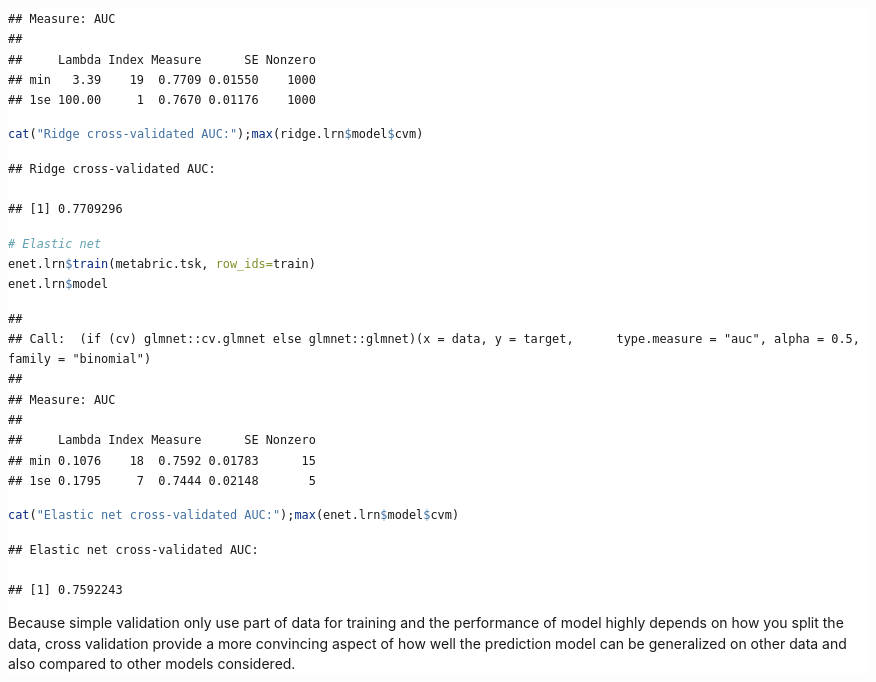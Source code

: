     ## Measure: AUC 
    ## 
    ##     Lambda Index Measure      SE Nonzero
    ## min   3.39    19  0.7709 0.01550    1000
    ## 1se 100.00     1  0.7670 0.01176    1000

``` r
cat("Ridge cross-validated AUC:");max(ridge.lrn$model$cvm)
```

    ## Ridge cross-validated AUC:

    ## [1] 0.7709296

``` r
# Elastic net
enet.lrn$train(metabric.tsk, row_ids=train)
enet.lrn$model
```

    ## 
    ## Call:  (if (cv) glmnet::cv.glmnet else glmnet::glmnet)(x = data, y = target,      type.measure = "auc", alpha = 0.5, family = "binomial") 
    ## 
    ## Measure: AUC 
    ## 
    ##     Lambda Index Measure      SE Nonzero
    ## min 0.1076    18  0.7592 0.01783      15
    ## 1se 0.1795     7  0.7444 0.02148       5

``` r
cat("Elastic net cross-validated AUC:");max(enet.lrn$model$cvm)
```

    ## Elastic net cross-validated AUC:

    ## [1] 0.7592243

Because simple validation only use part of data for training and the
performance of model highly depends on how you split the data, cross
validation provide a more convincing aspect of how well the prediction
model can be generalized on other data and also compared to other models
considered.
